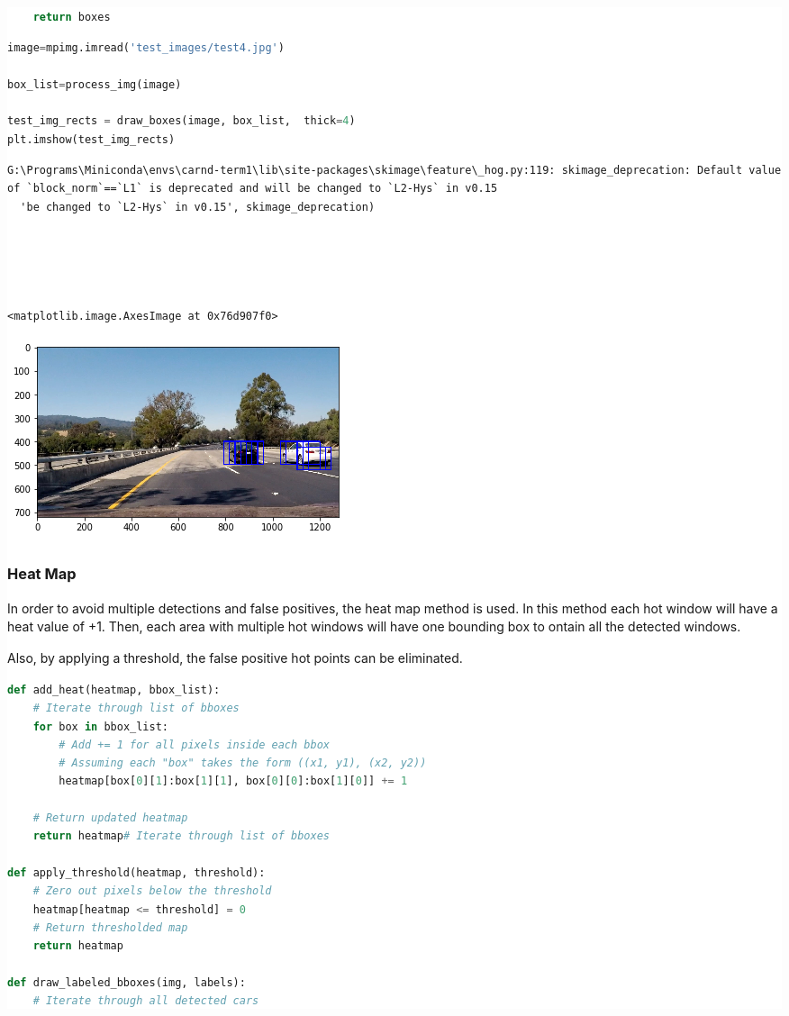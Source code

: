 ```python
    return boxes


```


```python
image=mpimg.imread('test_images/test4.jpg')

box_list=process_img(image)
    
test_img_rects = draw_boxes(image, box_list,  thick=4)
plt.imshow(test_img_rects)
```

    G:\Programs\Miniconda\envs\carnd-term1\lib\site-packages\skimage\feature\_hog.py:119: skimage_deprecation: Default value of `block_norm`==`L1` is deprecated and will be changed to `L2-Hys` in v0.15
      'be changed to `L2-Hys` in v0.15', skimage_deprecation)
    




    <matplotlib.image.AxesImage at 0x76d907f0>




![png](output_35_2.png)


### Heat Map

In order to avoid multiple detections and false positives, the heat map method is used. In this method each hot window will have a heat value of +1. Then, each area with multiple hot windows will have one bounding box to ontain all the detected windows.

Also, by applying a threshold, the false positive hot points can be eliminated.


```python
def add_heat(heatmap, bbox_list):
    # Iterate through list of bboxes
    for box in bbox_list:
        # Add += 1 for all pixels inside each bbox
        # Assuming each "box" takes the form ((x1, y1), (x2, y2))
        heatmap[box[0][1]:box[1][1], box[0][0]:box[1][0]] += 1

    # Return updated heatmap
    return heatmap# Iterate through list of bboxes
    
def apply_threshold(heatmap, threshold):
    # Zero out pixels below the threshold
    heatmap[heatmap <= threshold] = 0
    # Return thresholded map
    return heatmap

def draw_labeled_bboxes(img, labels):
    # Iterate through all detected cars
```